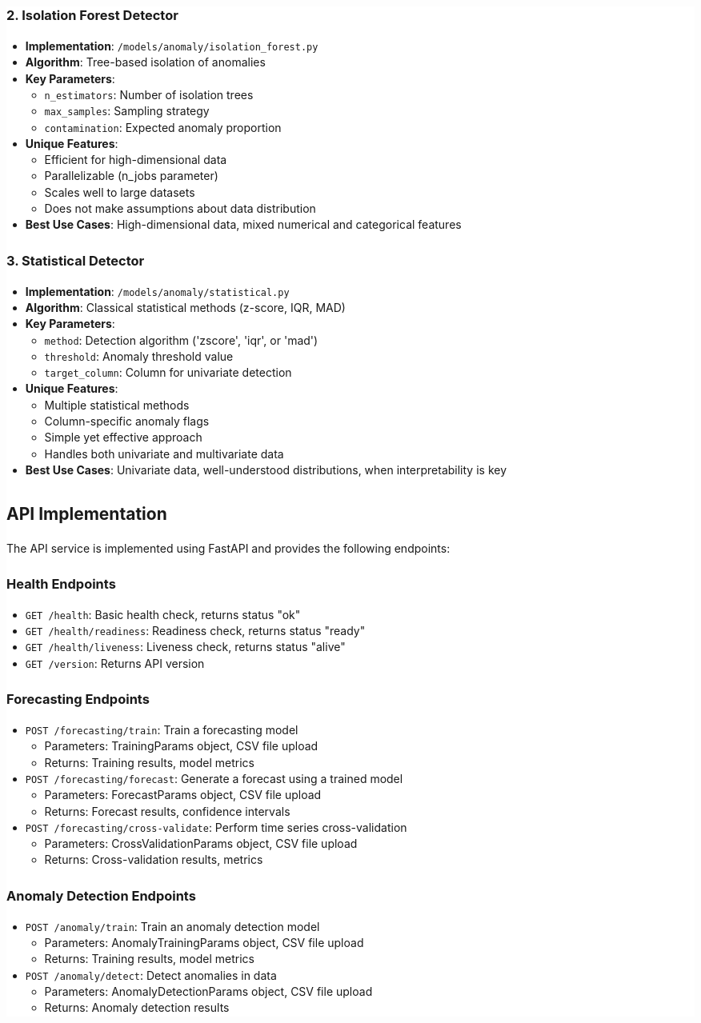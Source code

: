 ### 2. Isolation Forest Detector
- **Implementation**: `/models/anomaly/isolation_forest.py`
- **Algorithm**: Tree-based isolation of anomalies
- **Key Parameters**:
  - `n_estimators`: Number of isolation trees
  - `max_samples`: Sampling strategy
  - `contamination`: Expected anomaly proportion
- **Unique Features**:
  - Efficient for high-dimensional data
  - Parallelizable (n_jobs parameter)
  - Scales well to large datasets
  - Does not make assumptions about data distribution
- **Best Use Cases**: High-dimensional data, mixed numerical and categorical features

### 3. Statistical Detector
- **Implementation**: `/models/anomaly/statistical.py`
- **Algorithm**: Classical statistical methods (z-score, IQR, MAD)
- **Key Parameters**:
  - `method`: Detection algorithm ('zscore', 'iqr', or 'mad')
  - `threshold`: Anomaly threshold value
  - `target_column`: Column for univariate detection
- **Unique Features**:
  - Multiple statistical methods
  - Column-specific anomaly flags
  - Simple yet effective approach
  - Handles both univariate and multivariate data
- **Best Use Cases**: Univariate data, well-understood distributions, when interpretability is key

## API Implementation

The API service is implemented using FastAPI and provides the following endpoints:

### Health Endpoints
- `GET /health`: Basic health check, returns status "ok"
- `GET /health/readiness`: Readiness check, returns status "ready"
- `GET /health/liveness`: Liveness check, returns status "alive"
- `GET /version`: Returns API version

### Forecasting Endpoints
- `POST /forecasting/train`: Train a forecasting model
  - Parameters: TrainingParams object, CSV file upload
  - Returns: Training results, model metrics
- `POST /forecasting/forecast`: Generate a forecast using a trained model
  - Parameters: ForecastParams object, CSV file upload
  - Returns: Forecast results, confidence intervals
- `POST /forecasting/cross-validate`: Perform time series cross-validation
  - Parameters: CrossValidationParams object, CSV file upload
  - Returns: Cross-validation results, metrics

### Anomaly Detection Endpoints
- `POST /anomaly/train`: Train an anomaly detection model
  - Parameters: AnomalyTrainingParams object, CSV file upload
  - Returns: Training results, model metrics
- `POST /anomaly/detect`: Detect anomalies in data
  - Parameters: AnomalyDetectionParams object, CSV file upload
  - Returns: Anomaly detection results
